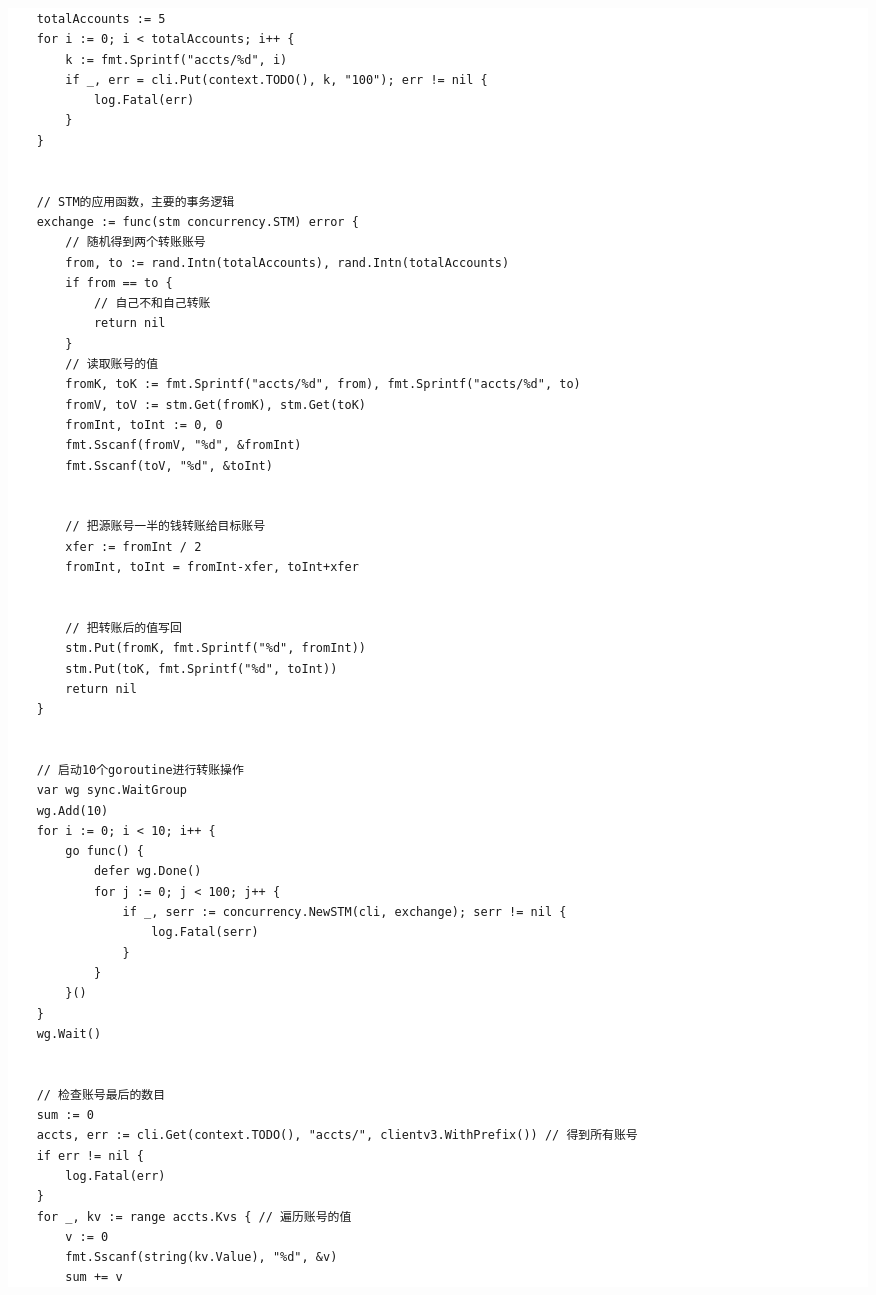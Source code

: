 ```
    totalAccounts := 5
    for i := 0; i < totalAccounts; i++ {
        k := fmt.Sprintf("accts/%d", i)
        if _, err = cli.Put(context.TODO(), k, "100"); err != nil {
            log.Fatal(err)
        }
    }


    // STM的应用函数，主要的事务逻辑
    exchange := func(stm concurrency.STM) error {
        // 随机得到两个转账账号
        from, to := rand.Intn(totalAccounts), rand.Intn(totalAccounts)
        if from == to {
            // 自己不和自己转账
            return nil
        }
        // 读取账号的值
        fromK, toK := fmt.Sprintf("accts/%d", from), fmt.Sprintf("accts/%d", to)
        fromV, toV := stm.Get(fromK), stm.Get(toK)
        fromInt, toInt := 0, 0
        fmt.Sscanf(fromV, "%d", &fromInt)
        fmt.Sscanf(toV, "%d", &toInt)


        // 把源账号一半的钱转账给目标账号
        xfer := fromInt / 2
        fromInt, toInt = fromInt-xfer, toInt+xfer


        // 把转账后的值写回
        stm.Put(fromK, fmt.Sprintf("%d", fromInt))
        stm.Put(toK, fmt.Sprintf("%d", toInt))
        return nil
    }


    // 启动10个goroutine进行转账操作
    var wg sync.WaitGroup
    wg.Add(10)
    for i := 0; i < 10; i++ {
        go func() {
            defer wg.Done()
            for j := 0; j < 100; j++ {
                if _, serr := concurrency.NewSTM(cli, exchange); serr != nil {
                    log.Fatal(serr)
                }
            }
        }()
    }
    wg.Wait()


    // 检查账号最后的数目
    sum := 0
    accts, err := cli.Get(context.TODO(), "accts/", clientv3.WithPrefix()) // 得到所有账号
    if err != nil {
        log.Fatal(err)
    }
    for _, kv := range accts.Kvs { // 遍历账号的值
        v := 0
        fmt.Sscanf(string(kv.Value), "%d", &v)
        sum += v
```